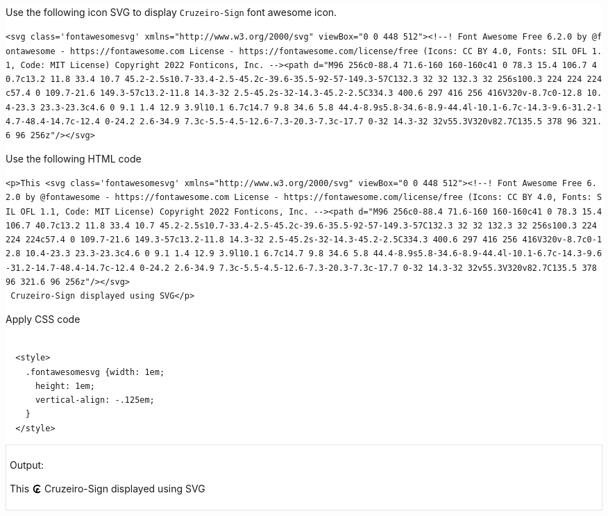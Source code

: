 Use the following icon SVG to display `Cruzeiro-Sign` font awesome icon.
```
<svg class='fontawesomesvg' xmlns="http://www.w3.org/2000/svg" viewBox="0 0 448 512"><!--! Font Awesome Free 6.2.0 by @fontawesome - https://fontawesome.com License - https://fontawesome.com/license/free (Icons: CC BY 4.0, Fonts: SIL OFL 1.1, Code: MIT License) Copyright 2022 Fonticons, Inc. --><path d="M96 256c0-88.4 71.6-160 160-160c41 0 78.3 15.4 106.7 40.7c13.2 11.8 33.4 10.7 45.2-2.5s10.7-33.4-2.5-45.2c-39.6-35.5-92-57-149.3-57C132.3 32 32 132.3 32 256s100.3 224 224 224c57.4 0 109.7-21.6 149.3-57c13.2-11.8 14.3-32 2.5-45.2s-32-14.3-45.2-2.5C334.3 400.6 297 416 256 416V320v-8.7c0-12.8 10.4-23.3 23.3-23.3c4.6 0 9.1 1.4 12.9 3.9l10.1 6.7c14.7 9.8 34.6 5.8 44.4-8.9s5.8-34.6-8.9-44.4l-10.1-6.7c-14.3-9.6-31.2-14.7-48.4-14.7c-12.4 0-24.2 2.6-34.9 7.3c-5.5-4.5-12.6-7.3-20.3-7.3c-17.7 0-32 14.3-32 32v55.3V320v82.7C135.5 378 96 321.6 96 256z"/></svg>

```

Use the following HTML code
```
<p>This <svg class='fontawesomesvg' xmlns="http://www.w3.org/2000/svg" viewBox="0 0 448 512"><!--! Font Awesome Free 6.2.0 by @fontawesome - https://fontawesome.com License - https://fontawesome.com/license/free (Icons: CC BY 4.0, Fonts: SIL OFL 1.1, Code: MIT License) Copyright 2022 Fonticons, Inc. --><path d="M96 256c0-88.4 71.6-160 160-160c41 0 78.3 15.4 106.7 40.7c13.2 11.8 33.4 10.7 45.2-2.5s10.7-33.4-2.5-45.2c-39.6-35.5-92-57-149.3-57C132.3 32 32 132.3 32 256s100.3 224 224 224c57.4 0 109.7-21.6 149.3-57c13.2-11.8 14.3-32 2.5-45.2s-32-14.3-45.2-2.5C334.3 400.6 297 416 256 416V320v-8.7c0-12.8 10.4-23.3 23.3-23.3c4.6 0 9.1 1.4 12.9 3.9l10.1 6.7c14.7 9.8 34.6 5.8 44.4-8.9s5.8-34.6-8.9-44.4l-10.1-6.7c-14.3-9.6-31.2-14.7-48.4-14.7c-12.4 0-24.2 2.6-34.9 7.3c-5.5-4.5-12.6-7.3-20.3-7.3c-17.7 0-32 14.3-32 32v55.3V320v82.7C135.5 378 96 321.6 96 256z"/></svg>
 Cruzeiro-Sign displayed using SVG</p>
```

Apply CSS code
```

  <style>
    .fontawesomesvg {width: 1em;
      height: 1em;
      vertical-align: -.125em;
    }
  </style>

```

<div style='border:1px solid rgba(0,0,0,.1);margin-bottom:10px;padding:5px;'>
<p>Output:</p>

  <style>
    .fontawesomesvg {width: 1em;
      height: 1em;
      vertical-align: -.125em;
    }
  </style>


<p>This <svg class='fontawesomesvg' xmlns="http://www.w3.org/2000/svg" viewBox="0 0 448 512"><path d="M96 256c0-88.4 71.6-160 160-160c41 0 78.3 15.4 106.7 40.7c13.2 11.8 33.4 10.7 45.2-2.5s10.7-33.4-2.5-45.2c-39.6-35.5-92-57-149.3-57C132.3 32 32 132.3 32 256s100.3 224 224 224c57.4 0 109.7-21.6 149.3-57c13.2-11.8 14.3-32 2.5-45.2s-32-14.3-45.2-2.5C334.3 400.6 297 416 256 416V320v-8.7c0-12.8 10.4-23.3 23.3-23.3c4.6 0 9.1 1.4 12.9 3.9l10.1 6.7c14.7 9.8 34.6 5.8 44.4-8.9s5.8-34.6-8.9-44.4l-10.1-6.7c-14.3-9.6-31.2-14.7-48.4-14.7c-12.4 0-24.2 2.6-34.9 7.3c-5.5-4.5-12.6-7.3-20.3-7.3c-17.7 0-32 14.3-32 32v55.3V320v82.7C135.5 378 96 321.6 96 256z"/></svg>
 Cruzeiro-Sign displayed using SVG</p>
</div>
